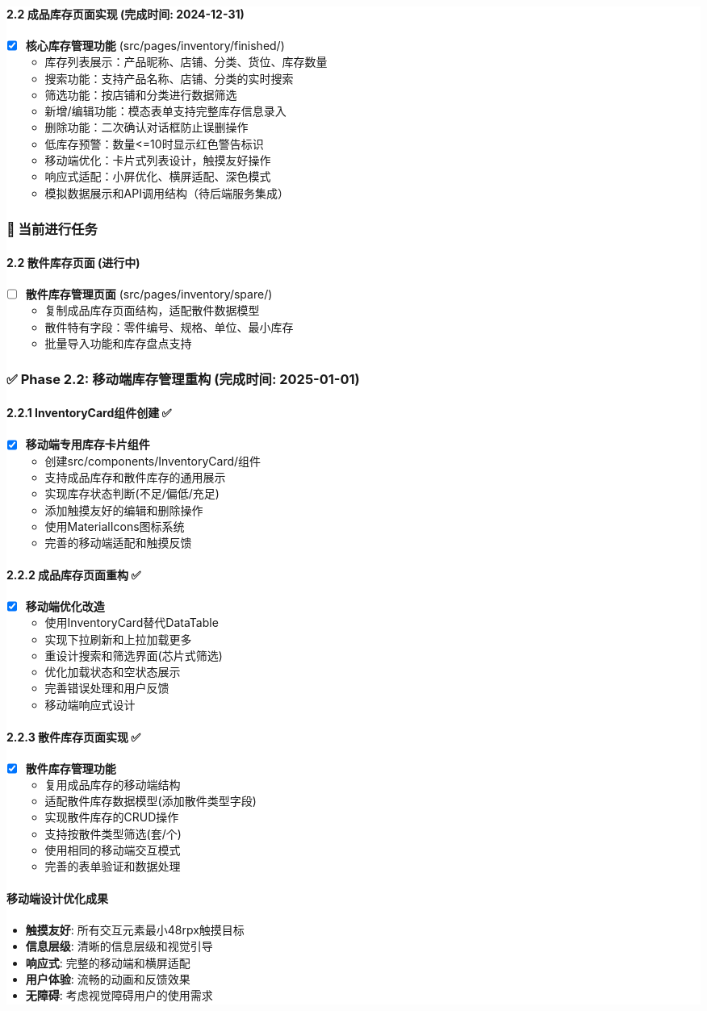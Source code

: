 #### 2.2 成品库存页面实现 (完成时间: 2024-12-31) 
- [x] **核心库存管理功能** (src/pages/inventory/finished/)
  - 库存列表展示：产品昵称、店铺、分类、货位、库存数量
  - 搜索功能：支持产品名称、店铺、分类的实时搜索
  - 筛选功能：按店铺和分类进行数据筛选
  - 新增/编辑功能：模态表单支持完整库存信息录入
  - 删除功能：二次确认对话框防止误删操作
  - 低库存预警：数量<=10时显示红色警告标识
  - 移动端优化：卡片式列表设计，触摸友好操作
  - 响应式适配：小屏优化、横屏适配、深色模式
  - 模拟数据展示和API调用结构（待后端服务集成）

### 🔄 当前进行任务

#### 2.2 散件库存页面 (进行中)
- [ ] **散件库存管理页面** (src/pages/inventory/spare/)
  - 复制成品库存页面结构，适配散件数据模型
  - 散件特有字段：零件编号、规格、单位、最小库存
  - 批量导入功能和库存盘点支持

### ✅ Phase 2.2: 移动端库存管理重构 (完成时间: 2025-01-01)

#### 2.2.1 InventoryCard组件创建 ✅
- [x] **移动端专用库存卡片组件**
  - 创建src/components/InventoryCard/组件
  - 支持成品库存和散件库存的通用展示
  - 实现库存状态判断(不足/偏低/充足)
  - 添加触摸友好的编辑和删除操作
  - 使用MaterialIcons图标系统
  - 完善的移动端适配和触摸反馈

#### 2.2.2 成品库存页面重构 ✅
- [x] **移动端优化改造**
  - 使用InventoryCard替代DataTable
  - 实现下拉刷新和上拉加载更多
  - 重设计搜索和筛选界面(芯片式筛选)
  - 优化加载状态和空状态展示
  - 完善错误处理和用户反馈
  - 移动端响应式设计

#### 2.2.3 散件库存页面实现 ✅  
- [x] **散件库存管理功能**
  - 复用成品库存的移动端结构
  - 适配散件库存数据模型(添加散件类型字段)
  - 实现散件库存的CRUD操作
  - 支持按散件类型筛选(套/个)
  - 使用相同的移动端交互模式
  - 完善的表单验证和数据处理

#### 移动端设计优化成果
- **触摸友好**: 所有交互元素最小48rpx触摸目标
- **信息层级**: 清晰的信息层级和视觉引导
- **响应式**: 完整的移动端和横屏适配
- **用户体验**: 流畅的动画和反馈效果
- **无障碍**: 考虑视觉障碍用户的使用需求

